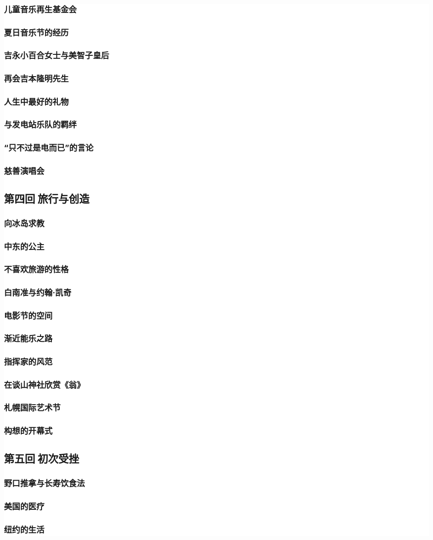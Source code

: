 ### 儿童音乐再生基金会

### 夏日音乐节的经历

### 吉永小百合女士与美智子皇后

### 再会吉本隆明先生

### 人生中最好的礼物

### 与发电站乐队的羁绊

### “只不过是电而已”的言论

### 慈善演唱会

## 第四回 旅行与创造

### 向冰岛求教

### 中东的公主

### 不喜欢旅游的性格

### 白南准与约翰·凯奇

### 电影节的空间

### 渐近能乐之路

### 指挥家的风范

### 在谈山神社欣赏《翁》

### 札幌国际艺术节

### 构想的开幕式

## 第五回 初次受挫

### 野口推拿与长寿饮食法

### 美国的医疗

### 纽约的生活
